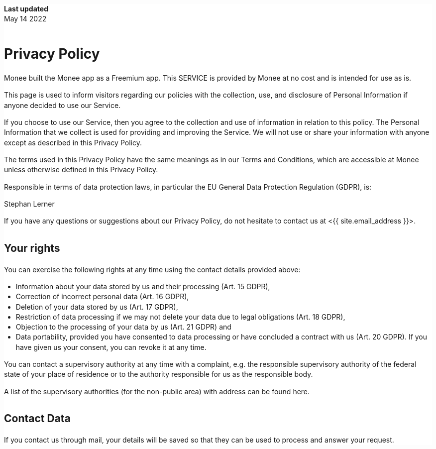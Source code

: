 **Last updated**  
May 14 2022

# Privacy Policy

Monee built the Monee app as a Freemium app. This SERVICE is provided by Monee at no cost and is intended for use as is.

This page is used to inform visitors regarding our policies with the collection, use, and disclosure of Personal Information if anyone decided to use our Service.

If you choose to use our Service, then you agree to the collection and use of information in relation to this policy. The Personal Information that we collect is used for providing and improving the Service. We will not use or share your information with anyone except as described in this Privacy Policy.

The terms used in this Privacy Policy have the same meanings as in our Terms and Conditions, which are accessible at Monee unless otherwise defined in this Privacy Policy.

Responsible in terms of data protection laws, in particular the EU General Data Protection Regulation (GDPR), is:

Stephan Lerner

If you have any questions or suggestions about our Privacy Policy, do not hesitate to contact us at <{{ site.email_address }}>.

## Your rights

You can exercise the following rights at any time using the contact details provided above:

- Information about your data stored by us and their processing (Art. 15 GDPR),
- Correction of incorrect personal data (Art. 16 GDPR),
- Deletion of your data stored by us (Art. 17 GDPR),
- Restriction of data processing if we may not delete your data due to legal obligations (Art. 18 GDPR),
- Objection to the processing of your data by us (Art. 21 GDPR) and
- Data portability, provided you have consented to data processing or have concluded a contract with us (Art. 20 GDPR).
If you have given us your consent, you can revoke it at any time.

You can contact a supervisory authority at any time with a complaint, e.g. the responsible supervisory authority of the federal state of your place of residence or to the authority responsible for us as the responsible body.

A list of the supervisory authorities (for the non-public area) with address can be found [here](https://www.bfdi.bund.de/DE/Service/Anschriften/anschriften_table.html).


## Contact Data

If you contact us through mail, your details will be saved so that they can be used to process and answer your request.

